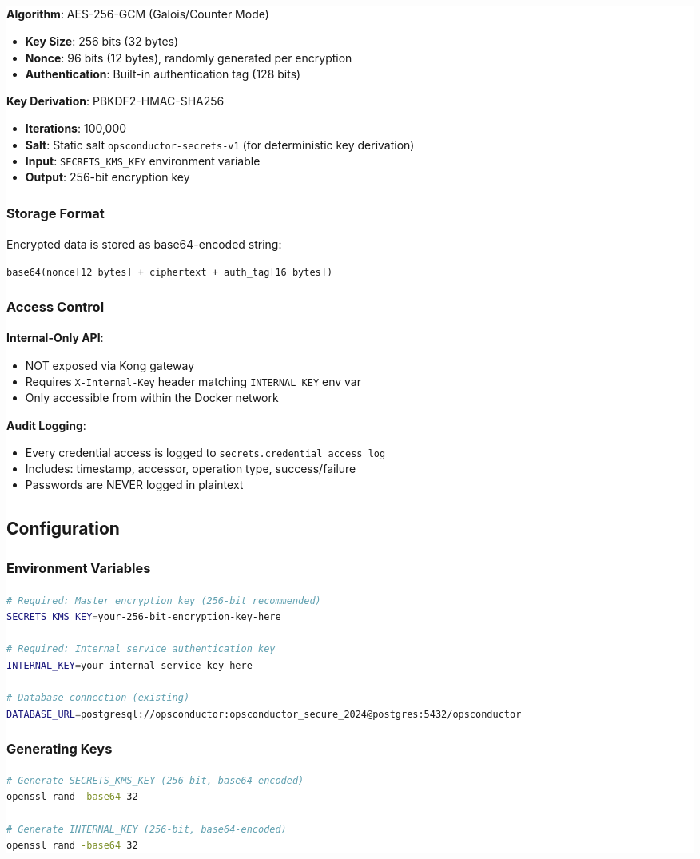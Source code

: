 **Algorithm**: AES-256-GCM (Galois/Counter Mode)
- **Key Size**: 256 bits (32 bytes)
- **Nonce**: 96 bits (12 bytes), randomly generated per encryption
- **Authentication**: Built-in authentication tag (128 bits)

**Key Derivation**: PBKDF2-HMAC-SHA256
- **Iterations**: 100,000
- **Salt**: Static salt `opsconductor-secrets-v1` (for deterministic key derivation)
- **Input**: `SECRETS_KMS_KEY` environment variable
- **Output**: 256-bit encryption key

### Storage Format

Encrypted data is stored as base64-encoded string:
```
base64(nonce[12 bytes] + ciphertext + auth_tag[16 bytes])
```

### Access Control

**Internal-Only API**:
- NOT exposed via Kong gateway
- Requires `X-Internal-Key` header matching `INTERNAL_KEY` env var
- Only accessible from within the Docker network

**Audit Logging**:
- Every credential access is logged to `secrets.credential_access_log`
- Includes: timestamp, accessor, operation type, success/failure
- Passwords are NEVER logged in plaintext

## Configuration

### Environment Variables

```bash
# Required: Master encryption key (256-bit recommended)
SECRETS_KMS_KEY=your-256-bit-encryption-key-here

# Required: Internal service authentication key
INTERNAL_KEY=your-internal-service-key-here

# Database connection (existing)
DATABASE_URL=postgresql://opsconductor:opsconductor_secure_2024@postgres:5432/opsconductor
```

### Generating Keys

```bash
# Generate SECRETS_KMS_KEY (256-bit, base64-encoded)
openssl rand -base64 32

# Generate INTERNAL_KEY (256-bit, base64-encoded)
openssl rand -base64 32
```
